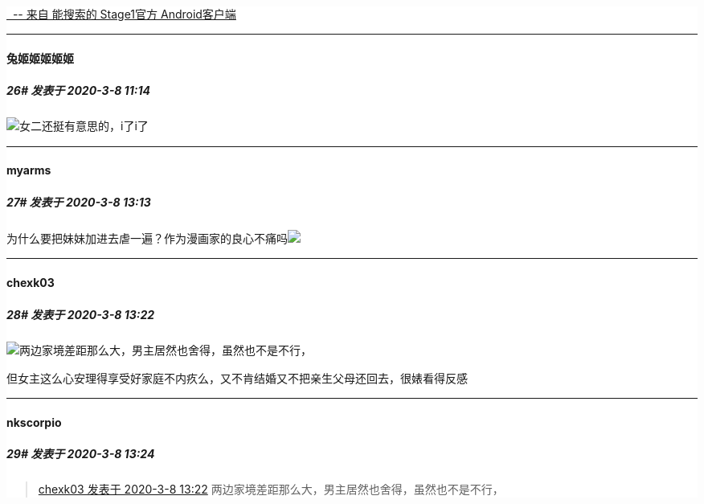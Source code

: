 [  -- 来自 能搜索的 Stage1官方 Android客户端](https://www.coolapk.com/apk/140634)







-----

####  兔姬姬姬姬姬  
##### 26#       发表于 2020-3-8 11:14



<img src="https://static.saraba1st.com/image/smiley/face2017/074.png" referrerpolicy="no-referrer">女二还挺有意思的，i了i了







-----

####  myarms  
##### 27#       发表于 2020-3-8 13:13




为什么要把妹妹加进去虐一遍？作为漫画家的良心不痛吗<img src="https://static.saraba1st.com/image/smiley/face2017/090.png" referrerpolicy="no-referrer">







-----

####  chexk03  
##### 28#       发表于 2020-3-8 13:22



<img src="https://static.saraba1st.com/image/smiley/face2017/067.png" referrerpolicy="no-referrer">两边家境差距那么大，男主居然也舍得，虽然也不是不行，

但女主这么心安理得享受好家庭不内疚么，又不肯结婚又不把亲生父母还回去，很婊看得反感







-----

####  nkscorpio  
##### 29#       发表于 2020-3-8 13:24



<blockquote><a href="httphttps://bbs.saraba1st.com/2b/forum.php?mod=redirect&amp;goto=findpost&amp;pid=46657026&amp;ptid=1906697" target="_blank">chexk03 发表于 2020-3-8 13:22</a>
两边家境差距那么大，男主居然也舍得，虽然也不是不行，
